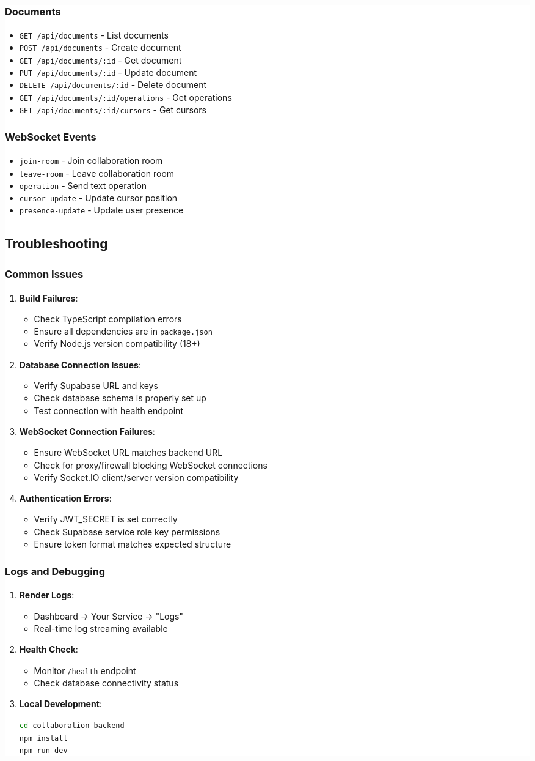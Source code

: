 ### Documents
- `GET /api/documents` - List documents
- `POST /api/documents` - Create document
- `GET /api/documents/:id` - Get document
- `PUT /api/documents/:id` - Update document
- `DELETE /api/documents/:id` - Delete document
- `GET /api/documents/:id/operations` - Get operations
- `GET /api/documents/:id/cursors` - Get cursors

### WebSocket Events
- `join-room` - Join collaboration room
- `leave-room` - Leave collaboration room
- `operation` - Send text operation
- `cursor-update` - Update cursor position
- `presence-update` - Update user presence

## Troubleshooting

### Common Issues

1. **Build Failures**:
   - Check TypeScript compilation errors
   - Ensure all dependencies are in `package.json`
   - Verify Node.js version compatibility (18+)

2. **Database Connection Issues**:
   - Verify Supabase URL and keys
   - Check database schema is properly set up
   - Test connection with health endpoint

3. **WebSocket Connection Failures**:
   - Ensure WebSocket URL matches backend URL
   - Check for proxy/firewall blocking WebSocket connections
   - Verify Socket.IO client/server version compatibility

4. **Authentication Errors**:
   - Verify JWT_SECRET is set correctly
   - Check Supabase service role key permissions
   - Ensure token format matches expected structure

### Logs and Debugging

1. **Render Logs**:
   - Dashboard → Your Service → "Logs"
   - Real-time log streaming available

2. **Health Check**:
   - Monitor `/health` endpoint
   - Check database connectivity status

3. **Local Development**:
   ```bash
   cd collaboration-backend
   npm install
   npm run dev
   ```
